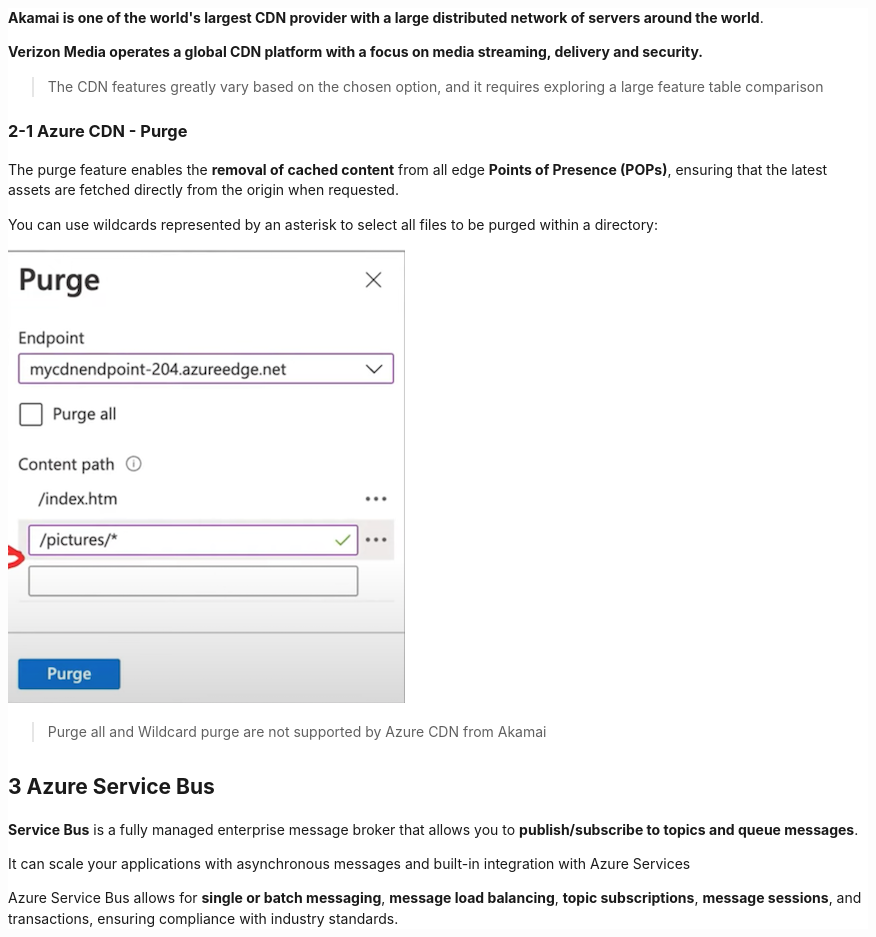 
**Akamai is one of the world's largest CDN provider with a large distributed network of servers around the world**.

**Verizon Media operates a global CDN platform with a focus on media streaming, delivery and security.**

> The CDN features greatly vary based on the chosen option, and it requires exploring a large feature table comparison

### 2-1 Azure CDN  - Purge

The purge feature enables the **removal of cached content** from all edge **Points of Presence (POPs)**, ensuring that the latest assets are fetched directly from the origin when requested.

You can use wildcards represented by an asterisk to select all files to be purged within a directory:

![Alt Image Text](../images/az305_10_14.png "Body image")


> Purge all and Wildcard purge are not supported by Azure CDN from Akamai

## 3 Azure Service Bus

**Service Bus** is a fully managed enterprise message broker that allows you to
**publish/subscribe to topics and queue messages**.

It can scale your applications with asynchronous messages and built-in integration with Azure Services

Azure Service Bus allows for **single or batch messaging**, **message load balancing**, **topic subscriptions**, **message sessions**, and transactions, ensuring compliance with industry standards. 
